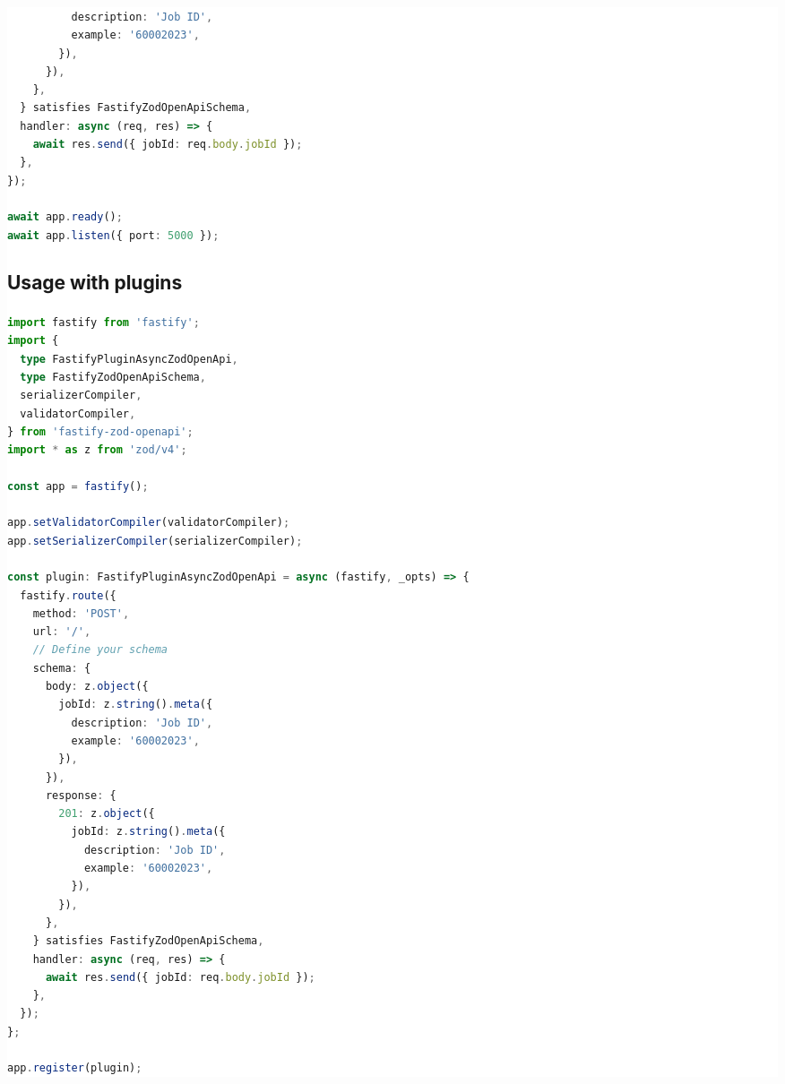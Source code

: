 ```ts
          description: 'Job ID',
          example: '60002023',
        }),
      }),
    },
  } satisfies FastifyZodOpenApiSchema,
  handler: async (req, res) => {
    await res.send({ jobId: req.body.jobId });
  },
});

await app.ready();
await app.listen({ port: 5000 });
```

## Usage with plugins

```ts
import fastify from 'fastify';
import {
  type FastifyPluginAsyncZodOpenApi,
  type FastifyZodOpenApiSchema,
  serializerCompiler,
  validatorCompiler,
} from 'fastify-zod-openapi';
import * as z from 'zod/v4';

const app = fastify();

app.setValidatorCompiler(validatorCompiler);
app.setSerializerCompiler(serializerCompiler);

const plugin: FastifyPluginAsyncZodOpenApi = async (fastify, _opts) => {
  fastify.route({
    method: 'POST',
    url: '/',
    // Define your schema
    schema: {
      body: z.object({
        jobId: z.string().meta({
          description: 'Job ID',
          example: '60002023',
        }),
      }),
      response: {
        201: z.object({
          jobId: z.string().meta({
            description: 'Job ID',
            example: '60002023',
          }),
        }),
      },
    } satisfies FastifyZodOpenApiSchema,
    handler: async (req, res) => {
      await res.send({ jobId: req.body.jobId });
    },
  });
};

app.register(plugin);
```
